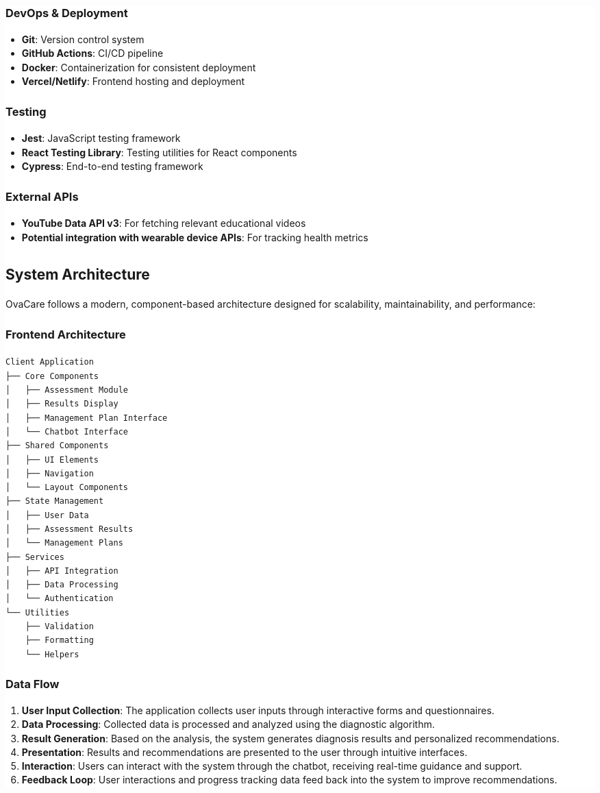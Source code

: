 ### DevOps & Deployment
- **Git**: Version control system
- **GitHub Actions**: CI/CD pipeline
- **Docker**: Containerization for consistent deployment
- **Vercel/Netlify**: Frontend hosting and deployment

### Testing
- **Jest**: JavaScript testing framework
- **React Testing Library**: Testing utilities for React components
- **Cypress**: End-to-end testing framework

### External APIs
- **YouTube Data API v3**: For fetching relevant educational videos
- **Potential integration with wearable device APIs**: For tracking health metrics

## System Architecture

OvaCare follows a modern, component-based architecture designed for scalability, maintainability, and performance:

### Frontend Architecture

```
Client Application
├── Core Components
│   ├── Assessment Module
│   ├── Results Display
│   ├── Management Plan Interface
│   └── Chatbot Interface
├── Shared Components
│   ├── UI Elements
│   ├── Navigation
│   └── Layout Components
├── State Management
│   ├── User Data
│   ├── Assessment Results
│   └── Management Plans
├── Services
│   ├── API Integration
│   ├── Data Processing
│   └── Authentication
└── Utilities
    ├── Validation
    ├── Formatting
    └── Helpers
```

### Data Flow

1. **User Input Collection**: The application collects user inputs through interactive forms and questionnaires.
2. **Data Processing**: Collected data is processed and analyzed using the diagnostic algorithm.
3. **Result Generation**: Based on the analysis, the system generates diagnosis results and personalized recommendations.
4. **Presentation**: Results and recommendations are presented to the user through intuitive interfaces.
5. **Interaction**: Users can interact with the system through the chatbot, receiving real-time guidance and support.
6. **Feedback Loop**: User interactions and progress tracking data feed back into the system to improve recommendations.
